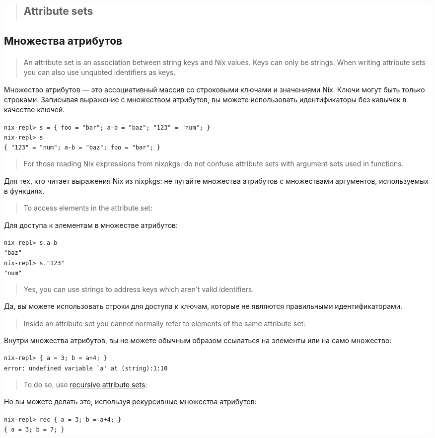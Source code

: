 > ## Attribute sets

## Множества атрибутов

> An attribute set is an association between string keys and Nix values.
> Keys can only be strings.
> When writing attribute sets you can also use unquoted identifiers as keys.

Множество атрибутов — это ассоциативный массив со строковыми ключами и значениями Nix.
Ключи могут быть только строками.
Записывая выражение с множеством атрибутов, вы можете использовать идентификаторы без кавычек в качестве ключей.

```text
nix-repl> s = { foo = "bar"; a-b = "baz"; "123" = "num"; }
nix-repl> s
{ "123" = "num"; a-b = "baz"; foo = "bar"; }
```

> For those reading Nix expressions from nixpkgs: do not confuse attribute sets with argument sets used in functions.

Для тех, кто читает выражения Nix из nixpkgs: не путайте множества атрибутов с множествами аргументов, используемых в функциях.

> To access elements in the attribute set:

Для доступа к элементам в множестве атрибутов:

```text
nix-repl> s.a-b
"baz"
nix-repl> s."123"
"num"
```

> Yes, you can use strings to address keys which aren't valid identifiers.

Да, вы можете использовать строки для доступа к ключам, которые не являются правильными идентификаторами.

> Inside an attribute set you cannot normally refer to elements of the same attribute set:

Внутри множества атрибутов, вы не можете обычным образом ссылаться на элементы или на само множество:

```text
nix-repl> { a = 3; b = a+4; }
error: undefined variable `a' at (string):1:10
```

> To do so, use [recursive attribute sets](https://nixos.org/manual/nix/stable/expressions/language-constructs.html#recursive-sets):

Но вы можете делать это, используя [рекурсивные множества атрибутов](https://nixos.org/manual/nix/stable/expressions/language-constructs.html#recursive-sets):

```text
nix-repl> rec { a = 3; b = a+4; }
{ a = 3; b = 7; }
```
